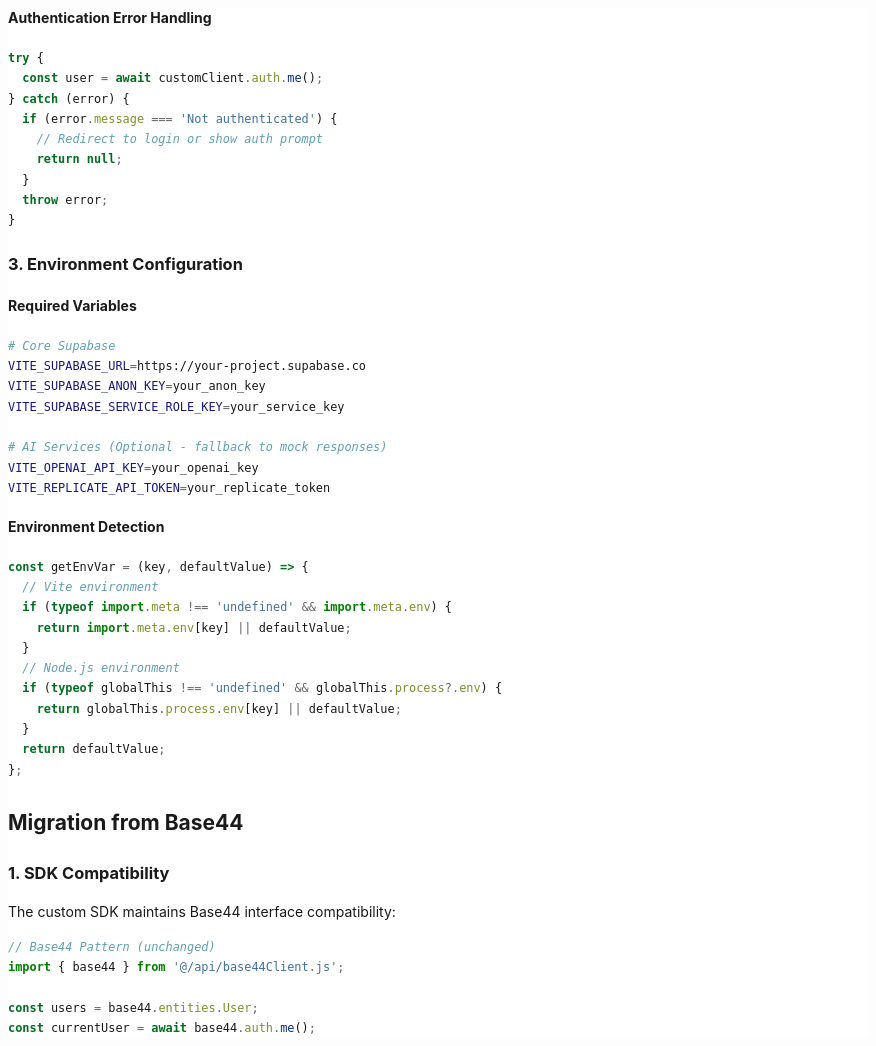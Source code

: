 #### Authentication Error Handling
```javascript
try {
  const user = await customClient.auth.me();
} catch (error) {
  if (error.message === 'Not authenticated') {
    // Redirect to login or show auth prompt
    return null;
  }
  throw error;
}
```

### 3. Environment Configuration

#### Required Variables
```bash
# Core Supabase
VITE_SUPABASE_URL=https://your-project.supabase.co
VITE_SUPABASE_ANON_KEY=your_anon_key
VITE_SUPABASE_SERVICE_ROLE_KEY=your_service_key

# AI Services (Optional - fallback to mock responses)
VITE_OPENAI_API_KEY=your_openai_key
VITE_REPLICATE_API_TOKEN=your_replicate_token
```

#### Environment Detection
```javascript
const getEnvVar = (key, defaultValue) => {
  // Vite environment
  if (typeof import.meta !== 'undefined' && import.meta.env) {
    return import.meta.env[key] || defaultValue;
  }
  // Node.js environment
  if (typeof globalThis !== 'undefined' && globalThis.process?.env) {
    return globalThis.process.env[key] || defaultValue;
  }
  return defaultValue;
};
```

## Migration from Base44

### 1. SDK Compatibility

The custom SDK maintains Base44 interface compatibility:

```javascript
// Base44 Pattern (unchanged)
import { base44 } from '@/api/base44Client.js';

const users = base44.entities.User;
const currentUser = await base44.auth.me();
```
